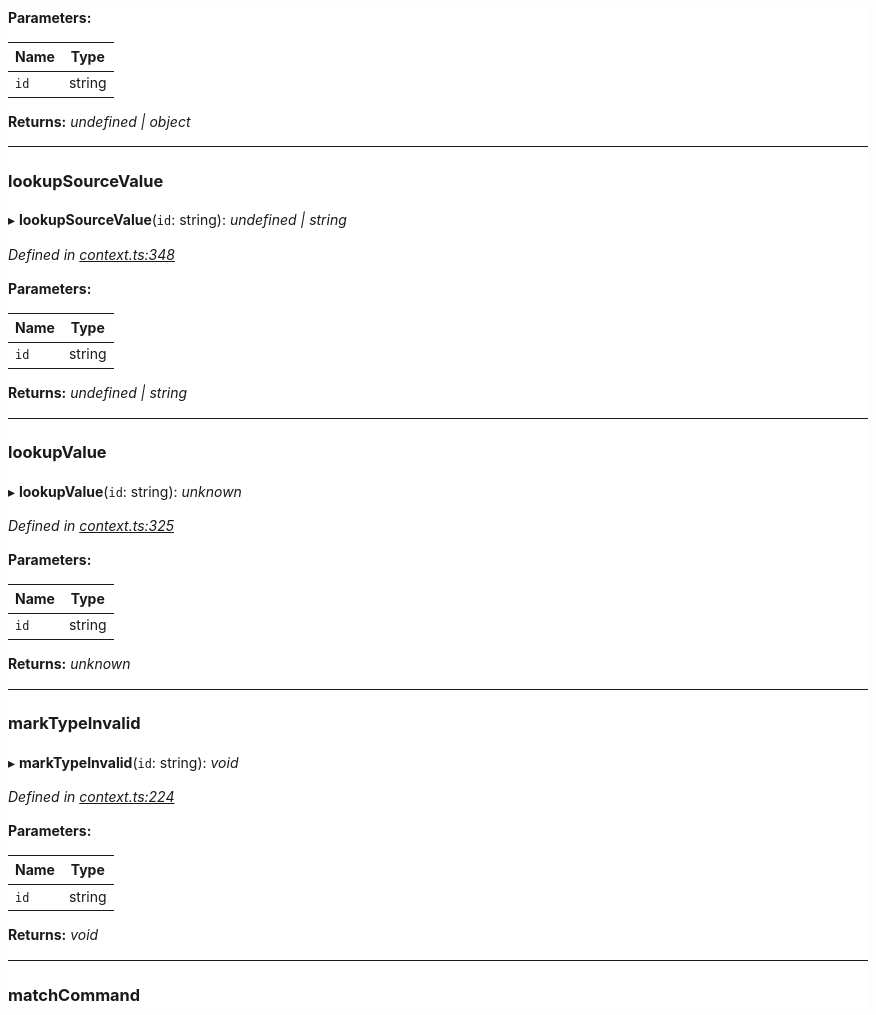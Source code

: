 **Parameters:**

Name | Type |
------ | ------ |
`id` | string |

**Returns:** *undefined | object*

___

###  lookupSourceValue

▸ **lookupSourceValue**(`id`: string): *undefined | string*

*Defined in [context.ts:348](https://github.com/jose-pr/sywac/blob/a63bd2b/src/context.ts#L348)*

**Parameters:**

Name | Type |
------ | ------ |
`id` | string |

**Returns:** *undefined | string*

___

###  lookupValue

▸ **lookupValue**(`id`: string): *unknown*

*Defined in [context.ts:325](https://github.com/jose-pr/sywac/blob/a63bd2b/src/context.ts#L325)*

**Parameters:**

Name | Type |
------ | ------ |
`id` | string |

**Returns:** *unknown*

___

###  markTypeInvalid

▸ **markTypeInvalid**(`id`: string): *void*

*Defined in [context.ts:224](https://github.com/jose-pr/sywac/blob/a63bd2b/src/context.ts#L224)*

**Parameters:**

Name | Type |
------ | ------ |
`id` | string |

**Returns:** *void*

___

###  matchCommand
